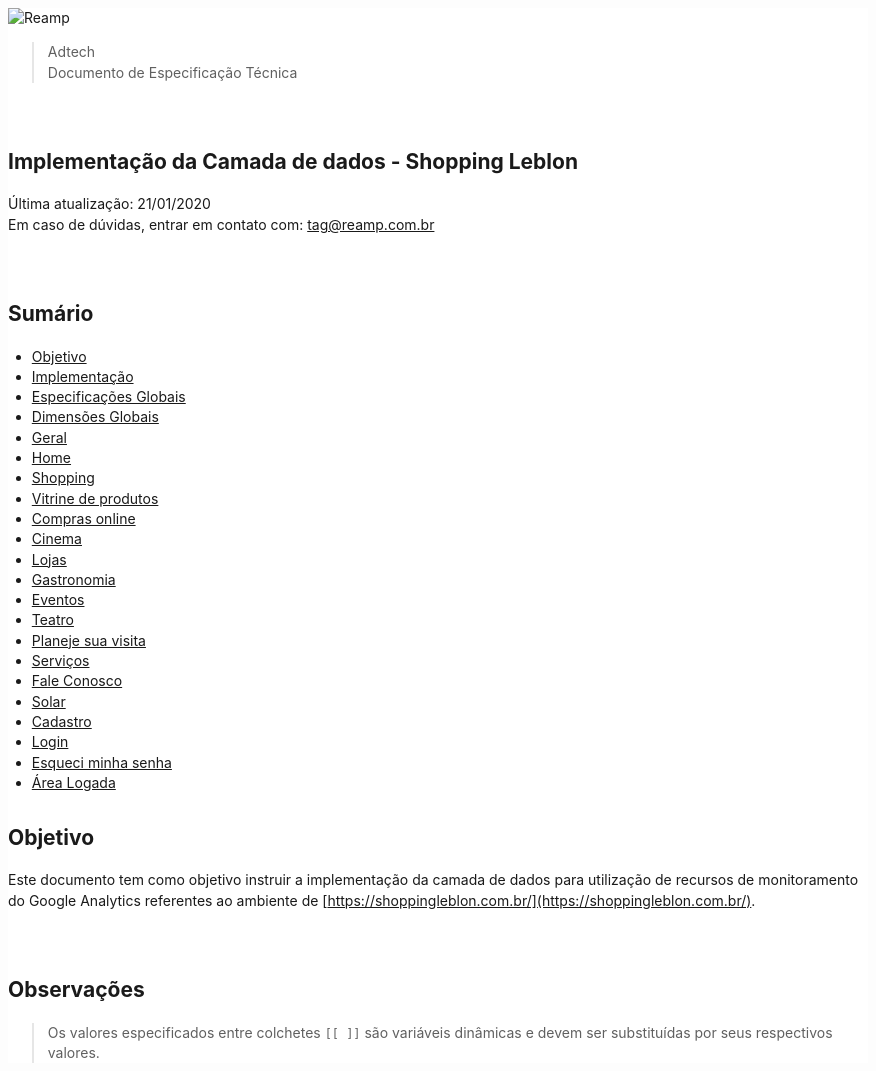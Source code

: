 ![Reamp](https://github.com/adtechReamp/client/blob/main/logo.png?raw=true)

> Adtech<br />
> Documento de Especificação Técnica

<br />

## Implementação da Camada de dados - Shopping Leblon
Última atualização: 21/01/2020 <br />
Em caso de dúvidas, entrar em contato com: [tag@reamp.com.br](tag@reamp.com.br)

<br />

## Sumário

- [Objetivo](#objetivo)
- [Implementação](#implementa%c3%a7%c3%a3o)
- [Especificações Globais](#especifica%c3%a7%c3%b5es-globais)
- [Dimensões Globais](#dimens&otilde;es-globais)
- [Geral](#geral)
- [Home](#home)
- [Shopping](#shopping)
- [Vitrine de produtos](#vitrine-de-produtos)
- [Compras online](#compras-online)
- [Cinema](#cinema)
- [Lojas](#lojas)
- [Gastronomia](#gastronomia)
- [Eventos](#eventos)
- [Teatro](#teatro)
- [Planeje sua visita](#planeje-sua-visita)
- [Serviços](#servi&ccedil;os)
- [Fale Conosco](#fale-conosco)
- [Solar](#solar)
- [Cadastro](#cadastro)
- [Login](#login)
- [Esqueci minha senha](#esqueci-minha-senha)
- [Área Logada](#&aacute;rea-logada)



## Objetivo
Este documento tem como objetivo instruir a implementação da camada de dados para utilização de recursos de monitoramento do Google Analytics referentes ao ambiente de [https://shoppingleblon.com.br/](https://shoppingleblon.com.br/).

<br />

## Observações
> Os valores especificados entre colchetes `[[ ]]` são variáveis dinâmicas e devem ser substituídas por seus respectivos valores.<br />
